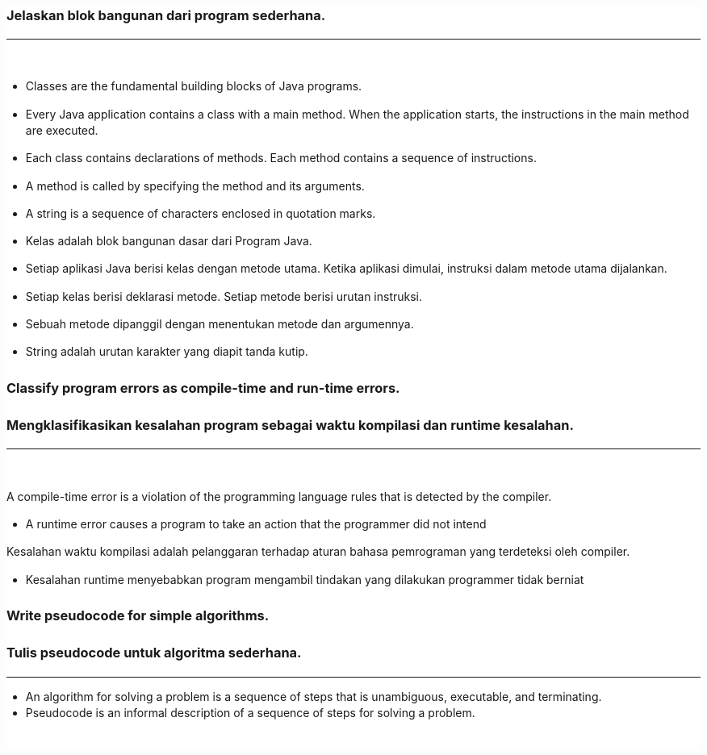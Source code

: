 ### Jelaskan blok bangunan dari program sederhana.
---

<p>&nbsp

- Classes are the fundamental building blocks of Java programs.
- Every Java application contains a class with a main method. When the application 
starts, the instructions in the main method are executed.
- Each class contains declarations of methods. Each method contains a sequence of 
instructions.
- A method is called by specifying the method and its arguments.
- A string is a sequence of characters enclosed in quotation marks.

- Kelas adalah blok bangunan dasar dari Program Java.
- Setiap aplikasi Java berisi kelas dengan metode utama. Ketika aplikasi
dimulai, instruksi dalam metode utama dijalankan.
- Setiap kelas berisi deklarasi metode. Setiap metode berisi urutan
instruksi.
- Sebuah metode dipanggil dengan menentukan metode dan argumennya.
- String adalah urutan karakter yang diapit tanda kutip.

### Classify program errors as compile-time and run-time errors.

### Mengklasifikasikan kesalahan program sebagai waktu kompilasi dan runtime kesalahan.
---

<p>&nbsp

 A compile-time error is a violation of the programming language rules that is 
detected by the compiler.
-  A runtime error causes a program to take an action that the programmer did 
not intend


Kesalahan waktu kompilasi adalah pelanggaran terhadap aturan bahasa pemrograman yang 
terdeteksi oleh compiler.
- Kesalahan runtime menyebabkan program mengambil tindakan yang dilakukan programmer 
tidak berniat


### Write pseudocode for simple algorithms.

### Tulis pseudocode untuk algoritma sederhana.
---

- An algorithm for solving a problem is a sequence of steps that 
is unambiguous, executable, and terminating. 
- Pseudocode is an informal description of a sequence of steps 
for solving a problem.

<p>&nbsp
